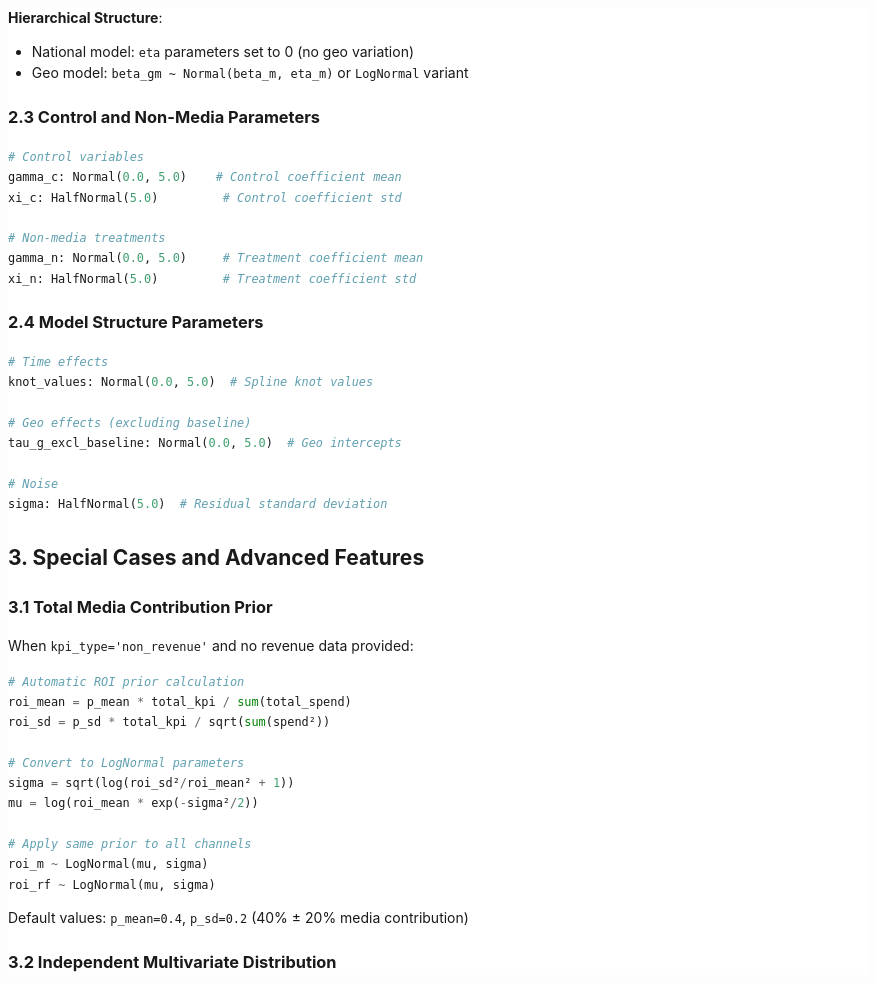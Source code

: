 **Hierarchical Structure**:
- National model: `eta` parameters set to 0 (no geo variation)
- Geo model: `beta_gm ~ Normal(beta_m, eta_m)` or `LogNormal` variant

### 2.3 Control and Non-Media Parameters

```python
# Control variables
gamma_c: Normal(0.0, 5.0)    # Control coefficient mean
xi_c: HalfNormal(5.0)         # Control coefficient std

# Non-media treatments
gamma_n: Normal(0.0, 5.0)     # Treatment coefficient mean
xi_n: HalfNormal(5.0)         # Treatment coefficient std
```

### 2.4 Model Structure Parameters

```python
# Time effects
knot_values: Normal(0.0, 5.0)  # Spline knot values

# Geo effects (excluding baseline)
tau_g_excl_baseline: Normal(0.0, 5.0)  # Geo intercepts

# Noise
sigma: HalfNormal(5.0)  # Residual standard deviation
```

## 3. Special Cases and Advanced Features

### 3.1 Total Media Contribution Prior

When `kpi_type='non_revenue'` and no revenue data provided:

```python
# Automatic ROI prior calculation
roi_mean = p_mean * total_kpi / sum(total_spend)
roi_sd = p_sd * total_kpi / sqrt(sum(spend²))

# Convert to LogNormal parameters
sigma = sqrt(log(roi_sd²/roi_mean² + 1))
mu = log(roi_mean * exp(-sigma²/2))

# Apply same prior to all channels
roi_m ~ LogNormal(mu, sigma)
roi_rf ~ LogNormal(mu, sigma)
```

Default values: `p_mean=0.4`, `p_sd=0.2` (40% ± 20% media contribution)

### 3.2 Independent Multivariate Distribution
